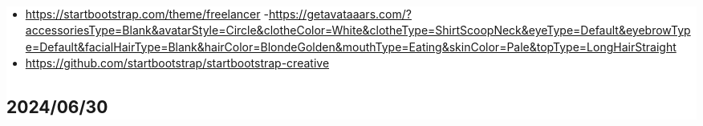  - https://startbootstrap.com/theme/freelancer
    -https://getavataaars.com/?accessoriesType=Blank&avatarStyle=Circle&clotheColor=White&clotheType=ShirtScoopNeck&eyeType=Default&eyebrowType=Default&facialHairType=Blank&hairColor=BlondeGolden&mouthType=Eating&skinColor=Pale&topType=LongHairStraight
  - https://github.com/startbootstrap/startbootstrap-creative

## 2024/06/30

